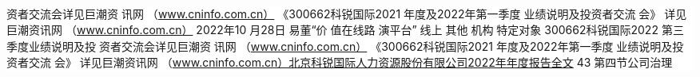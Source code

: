 资者交流会详见巨潮资
讯网
（www.cninfo.com.cn）
《300662科锐国际2021
年度及2022年第一季度
业绩说明及投资者交流
会》
详见巨潮资讯网
（www.cninfo.com.cn）
2022年10
月28日
易董“价
值在线路
演平台”
线上
其他
机构
特定对象
300662科锐国际2022
第三季度业绩说明及投
资者交流会详见巨潮资
讯网
（www.cninfo.com.cn）
《300662科锐国际2021
年度及2022年第一季度
业绩说明及投资者交流
会》
详见巨潮资讯网
（www.cninfo.com.cn）北京科锐国际人力资源股份有限公司2022年年度报告全文
43
第四节公司治理